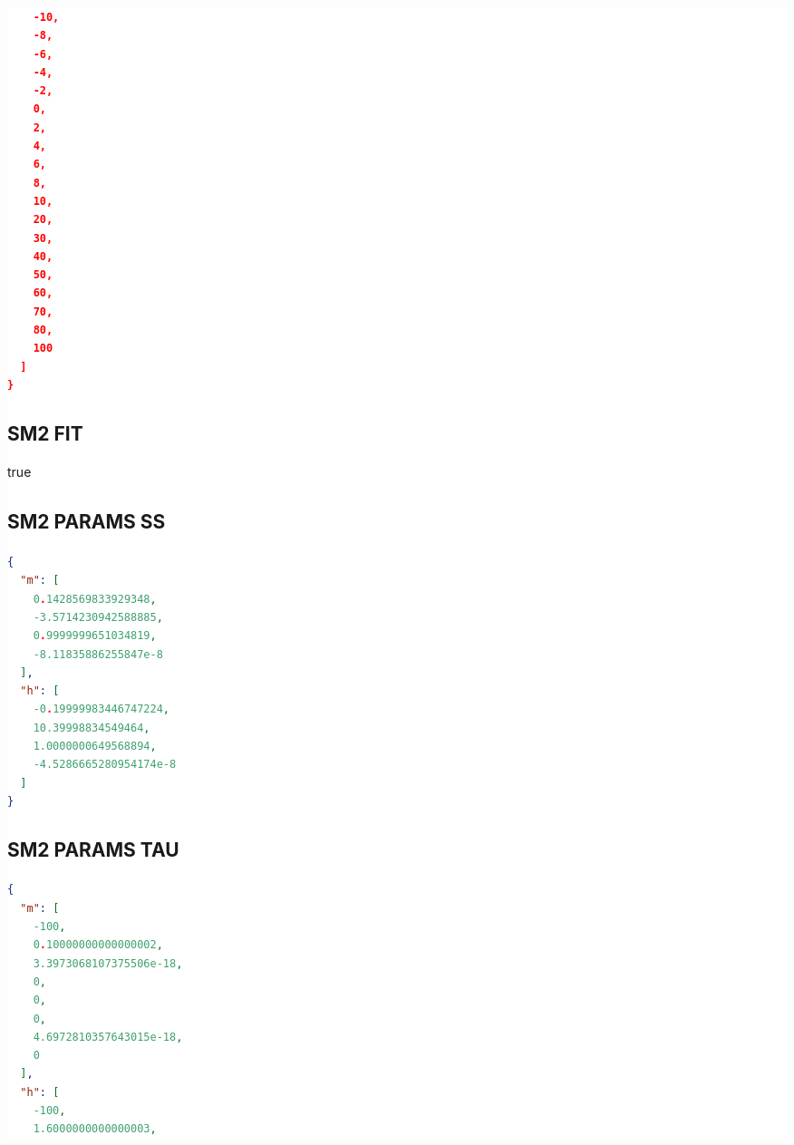 ```json
    -10,
    -8,
    -6,
    -4,
    -2,
    0,
    2,
    4,
    6,
    8,
    10,
    20,
    30,
    40,
    50,
    60,
    70,
    80,
    100
  ]
}
```

## SM2 FIT

true

## SM2 PARAMS SS

```json
{
  "m": [
    0.1428569833929348,
    -3.5714230942588885,
    0.9999999651034819,
    -8.11835886255847e-8
  ],
  "h": [
    -0.19999983446747224,
    10.39998834549464,
    1.0000000649568894,
    -4.5286665280954174e-8
  ]
}
```

## SM2 PARAMS TAU

```json
{
  "m": [
    -100,
    0.10000000000000002,
    3.3973068107375506e-18,
    0,
    0,
    0,
    4.6972810357643015e-18,
    0
  ],
  "h": [
    -100,
    1.6000000000000003,
```